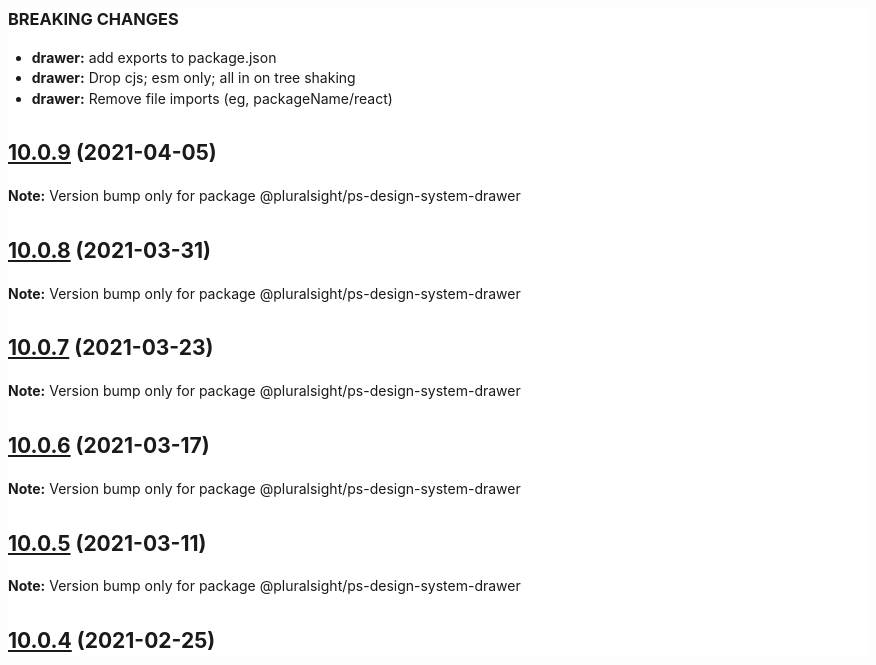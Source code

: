 
### BREAKING CHANGES

* **drawer:** add exports to package.json
* **drawer:** Drop cjs; esm only; all in on tree shaking
* **drawer:** Remove file imports (eg, packageName/react)





## [10.0.9](https://github.com/pluralsight/design-system/compare/@pluralsight/ps-design-system-drawer@10.0.8...@pluralsight/ps-design-system-drawer@10.0.9) (2021-04-05)

**Note:** Version bump only for package @pluralsight/ps-design-system-drawer





## [10.0.8](https://github.com/pluralsight/design-system/compare/@pluralsight/ps-design-system-drawer@10.0.7...@pluralsight/ps-design-system-drawer@10.0.8) (2021-03-31)

**Note:** Version bump only for package @pluralsight/ps-design-system-drawer





## [10.0.7](https://github.com/pluralsight/design-system/compare/@pluralsight/ps-design-system-drawer@10.0.6...@pluralsight/ps-design-system-drawer@10.0.7) (2021-03-23)

**Note:** Version bump only for package @pluralsight/ps-design-system-drawer





## [10.0.6](https://github.com/pluralsight/design-system/compare/@pluralsight/ps-design-system-drawer@10.0.5...@pluralsight/ps-design-system-drawer@10.0.6) (2021-03-17)

**Note:** Version bump only for package @pluralsight/ps-design-system-drawer





## [10.0.5](https://github.com/pluralsight/design-system/compare/@pluralsight/ps-design-system-drawer@10.0.4...@pluralsight/ps-design-system-drawer@10.0.5) (2021-03-11)

**Note:** Version bump only for package @pluralsight/ps-design-system-drawer





## [10.0.4](https://github.com/pluralsight/design-system/compare/@pluralsight/ps-design-system-drawer@10.0.3...@pluralsight/ps-design-system-drawer@10.0.4) (2021-02-25)
